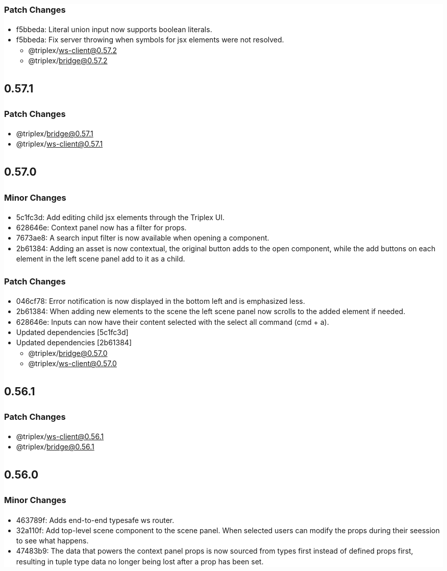 ### Patch Changes

- f5bbeda: Literal union input now supports boolean literals.
- f5bbeda: Fix server throwing when symbols for jsx elements were not resolved.
  - @triplex/ws-client@0.57.2
  - @triplex/bridge@0.57.2

## 0.57.1

### Patch Changes

- @triplex/bridge@0.57.1
- @triplex/ws-client@0.57.1

## 0.57.0

### Minor Changes

- 5c1fc3d: Add editing child jsx elements through the Triplex UI.
- 628646e: Context panel now has a filter for props.
- 7673ae8: A search input filter is now available when opening a component.
- 2b61384: Adding an asset is now contextual, the original button adds to the open component, while the add buttons on each element in the left scene panel add to it as a child.

### Patch Changes

- 046cf78: Error notification is now displayed in the bottom left and is emphasized less.
- 2b61384: When adding new elements to the scene the left scene panel now scrolls to the added element if needed.
- 628646e: Inputs can now have their content selected with the select all command (cmd + a).
- Updated dependencies [5c1fc3d]
- Updated dependencies [2b61384]
  - @triplex/bridge@0.57.0
  - @triplex/ws-client@0.57.0

## 0.56.1

### Patch Changes

- @triplex/ws-client@0.56.1
- @triplex/bridge@0.56.1

## 0.56.0

### Minor Changes

- 463789f: Adds end-to-end typesafe ws router.
- 32a110f: Add top-level scene component to the scene panel. When selected users can modify the props during their seession to see what happens.
- 47483b9: The data that powers the context panel props is now sourced from types first instead of defined props first, resulting in tuple type data no longer being lost after a prop has been set.
